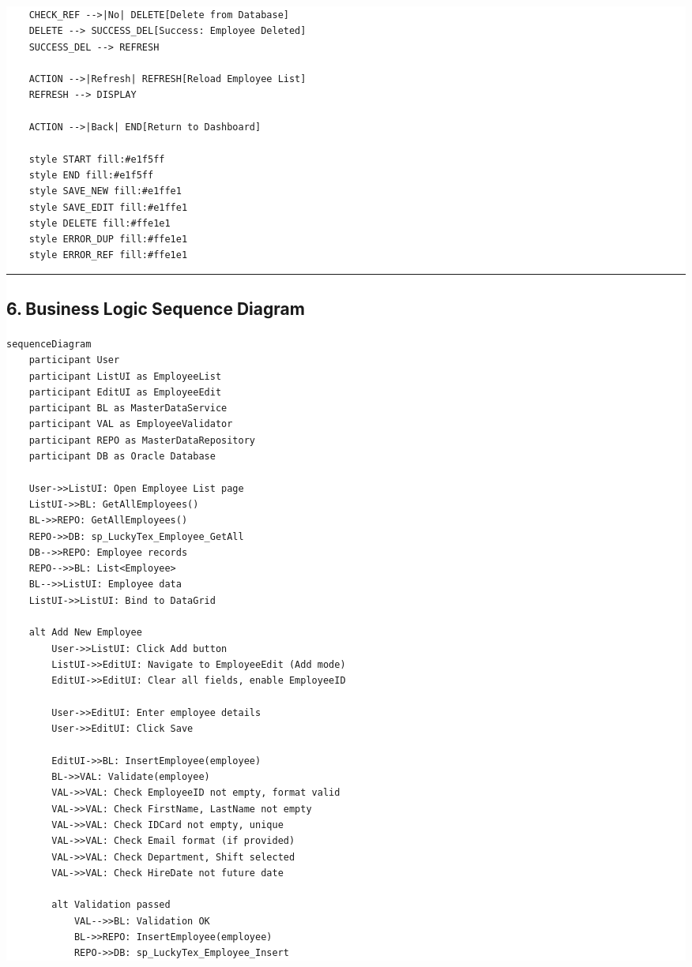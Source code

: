 ```mermaid
    CHECK_REF -->|No| DELETE[Delete from Database]
    DELETE --> SUCCESS_DEL[Success: Employee Deleted]
    SUCCESS_DEL --> REFRESH

    ACTION -->|Refresh| REFRESH[Reload Employee List]
    REFRESH --> DISPLAY

    ACTION -->|Back| END[Return to Dashboard]

    style START fill:#e1f5ff
    style END fill:#e1f5ff
    style SAVE_NEW fill:#e1ffe1
    style SAVE_EDIT fill:#e1ffe1
    style DELETE fill:#ffe1e1
    style ERROR_DUP fill:#ffe1e1
    style ERROR_REF fill:#ffe1e1
```

---

## 6. Business Logic Sequence Diagram

```mermaid
sequenceDiagram
    participant User
    participant ListUI as EmployeeList
    participant EditUI as EmployeeEdit
    participant BL as MasterDataService
    participant VAL as EmployeeValidator
    participant REPO as MasterDataRepository
    participant DB as Oracle Database

    User->>ListUI: Open Employee List page
    ListUI->>BL: GetAllEmployees()
    BL->>REPO: GetAllEmployees()
    REPO->>DB: sp_LuckyTex_Employee_GetAll
    DB-->>REPO: Employee records
    REPO-->>BL: List<Employee>
    BL-->>ListUI: Employee data
    ListUI->>ListUI: Bind to DataGrid

    alt Add New Employee
        User->>ListUI: Click Add button
        ListUI->>EditUI: Navigate to EmployeeEdit (Add mode)
        EditUI->>EditUI: Clear all fields, enable EmployeeID

        User->>EditUI: Enter employee details
        User->>EditUI: Click Save

        EditUI->>BL: InsertEmployee(employee)
        BL->>VAL: Validate(employee)
        VAL->>VAL: Check EmployeeID not empty, format valid
        VAL->>VAL: Check FirstName, LastName not empty
        VAL->>VAL: Check IDCard not empty, unique
        VAL->>VAL: Check Email format (if provided)
        VAL->>VAL: Check Department, Shift selected
        VAL->>VAL: Check HireDate not future date

        alt Validation passed
            VAL-->>BL: Validation OK
            BL->>REPO: InsertEmployee(employee)
            REPO->>DB: sp_LuckyTex_Employee_Insert

```